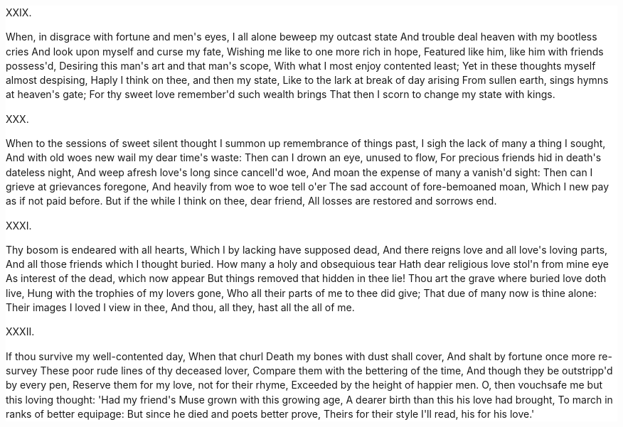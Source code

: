  XXIX.
 
 When, in disgrace with fortune and men's eyes,
 I all alone beweep my outcast state
 And trouble deal heaven with my bootless cries
 And look upon myself and curse my fate,
 Wishing me like to one more rich in hope,
 Featured like him, like him with friends possess'd,
 Desiring this man's art and that man's scope,
 With what I most enjoy contented least;
 Yet in these thoughts myself almost despising,
 Haply I think on thee, and then my state,
 Like to the lark at break of day arising
 From sullen earth, sings hymns at heaven's gate;
   For thy sweet love remember'd such wealth brings
   That then I scorn to change my state with kings.
 
 XXX.
 
 When to the sessions of sweet silent thought
 I summon up remembrance of things past,
 I sigh the lack of many a thing I sought,
 And with old woes new wail my dear time's waste:
 Then can I drown an eye, unused to flow,
 For precious friends hid in death's dateless night,
 And weep afresh love's long since cancell'd woe,
 And moan the expense of many a vanish'd sight:
 Then can I grieve at grievances foregone,
 And heavily from woe to woe tell o'er
 The sad account of fore-bemoaned moan,
 Which I new pay as if not paid before.
   But if the while I think on thee, dear friend,
   All losses are restored and sorrows end.
 
 XXXI.
 
 Thy bosom is endeared with all hearts,
 Which I by lacking have supposed dead,
 And there reigns love and all love's loving parts,
 And all those friends which I thought buried.
 How many a holy and obsequious tear
 Hath dear religious love stol'n from mine eye
 As interest of the dead, which now appear
 But things removed that hidden in thee lie!
 Thou art the grave where buried love doth live,
 Hung with the trophies of my lovers gone,
 Who all their parts of me to thee did give;
 That due of many now is thine alone:
   Their images I loved I view in thee,
   And thou, all they, hast all the all of me.
 
 XXXII.
 
 If thou survive my well-contented day,
 When that churl Death my bones with dust shall cover,
 And shalt by fortune once more re-survey
 These poor rude lines of thy deceased lover,
 Compare them with the bettering of the time,
 And though they be outstripp'd by every pen,
 Reserve them for my love, not for their rhyme,
 Exceeded by the height of happier men.
 O, then vouchsafe me but this loving thought:
 'Had my friend's Muse grown with this growing age,
 A dearer birth than this his love had brought,
 To march in ranks of better equipage:
   But since he died and poets better prove,
   Theirs for their style I'll read, his for his love.'